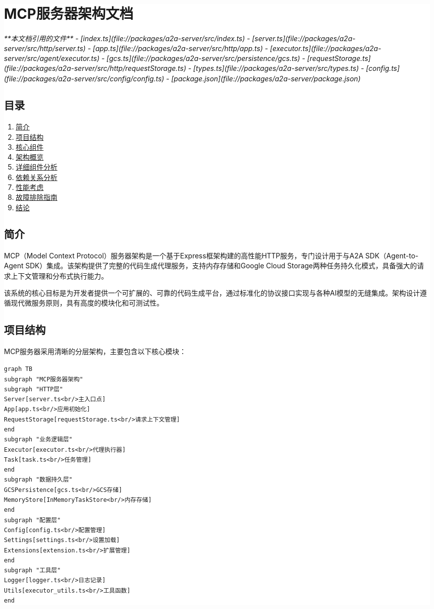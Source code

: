 # MCP服务器架构文档

<cite>
**本文档引用的文件**
- [index.ts](file://packages/a2a-server/src/index.ts)
- [server.ts](file://packages/a2a-server/src/http/server.ts)
- [app.ts](file://packages/a2a-server/src/http/app.ts)
- [executor.ts](file://packages/a2a-server/src/agent/executor.ts)
- [gcs.ts](file://packages/a2a-server/src/persistence/gcs.ts)
- [requestStorage.ts](file://packages/a2a-server/src/http/requestStorage.ts)
- [types.ts](file://packages/a2a-server/src/types.ts)
- [config.ts](file://packages/a2a-server/src/config/config.ts)
- [package.json](file://packages/a2a-server/package.json)
</cite>

## 目录
1. [简介](#简介)
2. [项目结构](#项目结构)
3. [核心组件](#核心组件)
4. [架构概览](#架构概览)
5. [详细组件分析](#详细组件分析)
6. [依赖关系分析](#依赖关系分析)
7. [性能考虑](#性能考虑)
8. [故障排除指南](#故障排除指南)
9. [结论](#结论)

## 简介

MCP（Model Context Protocol）服务器架构是一个基于Express框架构建的高性能HTTP服务，专门设计用于与A2A SDK（Agent-to-Agent SDK）集成。该架构提供了完整的代码生成代理服务，支持内存存储和Google Cloud Storage两种任务持久化模式，具备强大的请求上下文管理和分布式执行能力。

该系统的核心目标是为开发者提供一个可扩展的、可靠的代码生成平台，通过标准化的协议接口实现与各种AI模型的无缝集成。架构设计遵循现代微服务原则，具有高度的模块化和可测试性。

## 项目结构

MCP服务器采用清晰的分层架构，主要包含以下核心模块：

```mermaid
graph TB
subgraph "MCP服务器架构"
subgraph "HTTP层"
Server[server.ts<br/>主入口点]
App[app.ts<br/>应用初始化]
RequestStorage[requestStorage.ts<br/>请求上下文管理]
end
subgraph "业务逻辑层"
Executor[executor.ts<br/>代理执行器]
Task[task.ts<br/>任务管理]
end
subgraph "数据持久层"
GCSPersistence[gcs.ts<br/>GCS存储]
MemoryStore[InMemoryTaskStore<br/>内存存储]
end
subgraph "配置层"
Config[config.ts<br/>配置管理]
Settings[settings.ts<br/>设置加载]
Extensions[extension.ts<br/>扩展管理]
end
subgraph "工具层"
Logger[logger.ts<br/>日志记录]
Utils[executor_utils.ts<br/>工具函数]
end
```